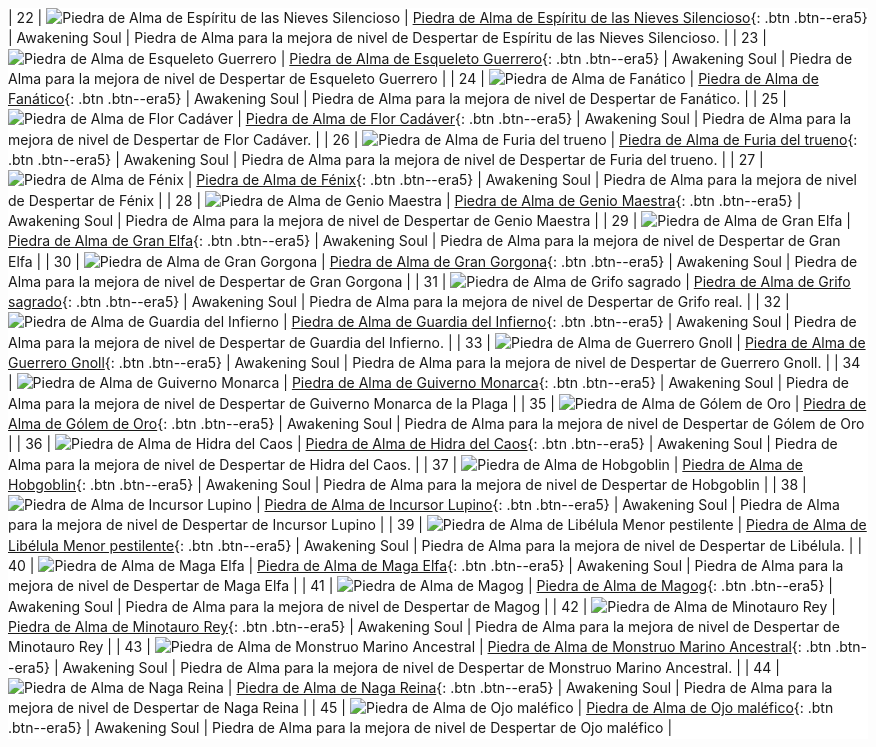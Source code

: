   | 22 | ![Piedra de Alma de Espíritu de las Nieves Silencioso](/images/u/tia_bingyuansu.jpg) | [Piedra de Alma de Espíritu de las Nieves Silencioso](/ItemsES/unt_345/){: .btn .btn--era5} | Awakening Soul | Piedra de Alma para la mejora de nivel de Despertar de Espíritu de las Nieves Silencioso. |
  | 23 | ![Piedra de Alma de Esqueleto Guerrero](/images/u/tia_kulouzhanshi.jpg) | [Piedra de Alma de Esqueleto Guerrero](/ItemsES/unt_297/){: .btn .btn--era5} | Awakening Soul | Piedra de Alma para la mejora de nivel de Despertar de Esqueleto Guerrero |
  | 24 | ![Piedra de Alma de Fanático](/images/u/tia_senglv.jpg) | [Piedra de Alma de Fanático](/ItemsES/unt_286/){: .btn .btn--era5} | Awakening Soul | Piedra de Alma para la mejora de nivel de Despertar de Fanático. |
  | 25 | ![Piedra de Alma de Flor Cadáver](/images/u/tia_dufengcao.jpg) | [Piedra de Alma de Flor Cadáver](/ItemsES/unt_342/){: .btn .btn--era5} | Awakening Soul | Piedra de Alma para la mejora de nivel de Despertar de Flor Cadáver. |
  | 26 | ![Piedra de Alma de Furia del trueno](/images/u/tia_leiyuansu.jpg) | [Piedra de Alma de Furia del trueno](/ItemsES/unt_344/){: .btn .btn--era5} | Awakening Soul | Piedra de Alma para la mejora de nivel de Despertar de Furia del trueno. |
  | 27 | ![Piedra de Alma de Fénix](/images/u/tia_fenghuang.jpg) | [Piedra de Alma de Fénix](/ItemsES/unt_348/){: .btn .btn--era5} | Awakening Soul | Piedra de Alma para la mejora de nivel de Despertar de Fénix |
  | 28 | ![Piedra de Alma de Genio Maestra](/images/u/tia_shendeng.jpg) | [Piedra de Alma de Genio Maestra](/ItemsES/unt_324/){: .btn .btn--era5} | Awakening Soul | Piedra de Alma para la mejora de nivel de Despertar de Genio Maestra |
  | 29 | ![Piedra de Alma de Gran Elfa](/images/u/tia_mujingling.jpg) | [Piedra de Alma de Gran Elfa](/ItemsES/unt_291/){: .btn .btn--era5} | Awakening Soul | Piedra de Alma para la mejora de nivel de Despertar de Gran Elfa |
  | 30 | ![Piedra de Alma de Gran Gorgona](/images/u/tia_manniu.jpg) | [Piedra de Alma de Gran Gorgona](/ItemsES/unt_339/){: .btn .btn--era5} | Awakening Soul | Piedra de Alma para la mejora de nivel de Despertar de Gran Gorgona |
  | 31 | ![Piedra de Alma de Grifo sagrado](/images/u/tia_shijiu.jpg) | [Piedra de Alma de Grifo sagrado](/ItemsES/unt_284/){: .btn .btn--era5} | Awakening Soul | Piedra de Alma para la mejora de nivel de Despertar de Grifo real. |
  | 32 | ![Piedra de Alma de Guardia del Infierno](/images/u/tia_changjiaoemo.jpg) | [Piedra de Alma de Guardia del Infierno](/ItemsES/unt_315/){: .btn .btn--era5} | Awakening Soul | Piedra de Alma para la mejora de nivel de Despertar de Guardia del Infierno. |
  | 33 | ![Piedra de Alma de Guerrero Gnoll](/images/u/tia_langren.jpg) | [Piedra de Alma de Guerrero Gnoll](/ItemsES/unt_336/){: .btn .btn--era5} | Awakening Soul | Piedra de Alma para la mejora de nivel de Despertar de Guerrero Gnoll. |
  | 34 | ![Piedra de Alma de Guiverno Monarca](/images/u/tia_feilong.jpg) | [Piedra de Alma de Guiverno Monarca](/ItemsES/unt_340/){: .btn .btn--era5} | Awakening Soul | Piedra de Alma para la mejora de nivel de Despertar de Guiverno Monarca de la Plaga |
  | 35 | ![Piedra de Alma de Gólem de Oro](/images/u/tia_tieren.jpg) | [Piedra de Alma de Gólem de Oro](/ItemsES/unt_322/){: .btn .btn--era5} | Awakening Soul | Piedra de Alma para la mejora de nivel de Despertar de Gólem de Oro |
  | 36 | ![Piedra de Alma de Hidra del Caos](/images/u/tia_duotoulong.jpg) | [Piedra de Alma de Hidra del Caos](/ItemsES/unt_341/){: .btn .btn--era5} | Awakening Soul | Piedra de Alma para la mejora de nivel de Despertar de Hidra del Caos. |
  | 37 | ![Piedra de Alma de Hobgoblin](/images/u/tia_shourenzhanshi.jpg) | [Piedra de Alma de Hobgoblin](/ItemsES/unt_305/){: .btn .btn--era5} | Awakening Soul | Piedra de Alma para la mejora de nivel de Despertar de Hobgoblin |
  | 38 | ![Piedra de Alma de Incursor Lupino](/images/u/tia_langqibing.jpg) | [Piedra de Alma de Incursor Lupino](/ItemsES/unt_306/){: .btn .btn--era5} | Awakening Soul | Piedra de Alma para la mejora de nivel de Despertar de Incursor Lupino |
  | 39 | ![Piedra de Alma de Libélula Menor pestilente](/images/u/tia_longying.jpg) | [Piedra de Alma de Libélula Menor pestilente](/ItemsES/unt_337/){: .btn .btn--era5} | Awakening Soul | Piedra de Alma para la mejora de nivel de Despertar de Libélula. |
  | 40 | ![Piedra de Alma de Maga Elfa](/images/u/tia_mofaxianling.jpg) | [Piedra de Alma de Maga Elfa](/ItemsES/unt_343/){: .btn .btn--era5} | Awakening Soul | Piedra de Alma para la mejora de nivel de Despertar de Maga Elfa |
  | 41 | ![Piedra de Alma de Magog](/images/u/tia_touhuoguai.jpg) | [Piedra de Alma de Magog](/ItemsES/unt_314/){: .btn .btn--era5} | Awakening Soul | Piedra de Alma para la mejora de nivel de Despertar de Magog |
  | 42 | ![Piedra de Alma de Minotauro Rey](/images/u/tia_niutouguai.jpg) | [Piedra de Alma de Minotauro Rey](/ItemsES/unt_332/){: .btn .btn--era5} | Awakening Soul | Piedra de Alma para la mejora de nivel de Despertar de Minotauro Rey |
  | 43 | ![Piedra de Alma de Monstruo Marino Ancestral](/images/u/tia_haiguai.jpg) | [Piedra de Alma de Monstruo Marino Ancestral](/ItemsES/unt_355/){: .btn .btn--era5} | Awakening Soul | Piedra de Alma para la mejora de nivel de Despertar de Monstruo Marino Ancestral. |
  | 44 | ![Piedra de Alma de Naga Reina](/images/u/tia_shenv.jpg) | [Piedra de Alma de Naga Reina](/ItemsES/unt_325/){: .btn .btn--era5} | Awakening Soul | Piedra de Alma para la mejora de nivel de Despertar de Naga Reina |
  | 45 | ![Piedra de Alma de Ojo maléfico](/images/u/tia_xieyan.jpg) | [Piedra de Alma de Ojo maléfico](/ItemsES/unt_330/){: .btn .btn--era5} | Awakening Soul | Piedra de Alma para la mejora de nivel de Despertar de Ojo maléfico |